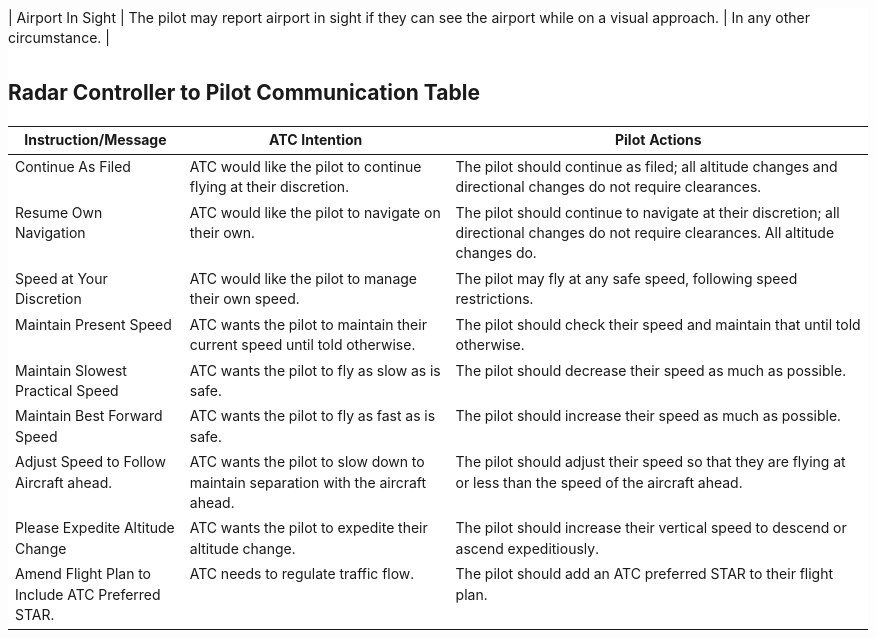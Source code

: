 | Airport In Sight          | The pilot may report airport in sight if they can see the airport while on a visual approach. | In any other circumstance.                                   |



## Radar Controller to Pilot Communication Table


| Instruction/Message                              | ATC Intention                                                | Pilot Actions                                                |
| ------------------------------------------------ | ------------------------------------------------------------ | ------------------------------------------------------------ |
| Continue As Filed                                | ATC would like the pilot to continue flying at their discretion. | The pilot should continue as filed; all altitude changes and directional changes do not require clearances. |
| Resume Own Navigation                            | ATC would like the pilot to navigate on their own.           | The pilot should continue to navigate at their discretion; all directional changes do not require clearances. All altitude changes do. |
| Speed at Your Discretion                         | ATC would like the pilot to manage their own speed.          | The pilot may fly at any safe speed, following speed restrictions. |
| Maintain Present Speed                           | ATC wants the pilot to maintain their current speed until told otherwise. | The pilot should check their speed and maintain that until told otherwise. |
| Maintain Slowest Practical Speed                 | ATC wants the pilot to fly as slow as is safe.               | The pilot should decrease their speed as much as possible.   |
| Maintain Best Forward Speed                      | ATC wants the pilot to fly as fast as is safe.               | The pilot should increase their speed as much as possible.   |
| Adjust Speed to Follow Aircraft ahead.           | ATC wants the pilot to slow down to maintain separation with the aircraft ahead. | The pilot should adjust their speed so that they are flying at or less than the speed of the aircraft ahead. |
| Please Expedite Altitude Change                  | ATC wants the pilot to expedite their altitude change.       | The pilot should increase their vertical speed to descend or ascend expeditiously. |
| Amend Flight Plan to Include ATC Preferred STAR. | ATC needs to regulate traffic flow.                          | The pilot should add an ATC preferred STAR to their flight plan. |
